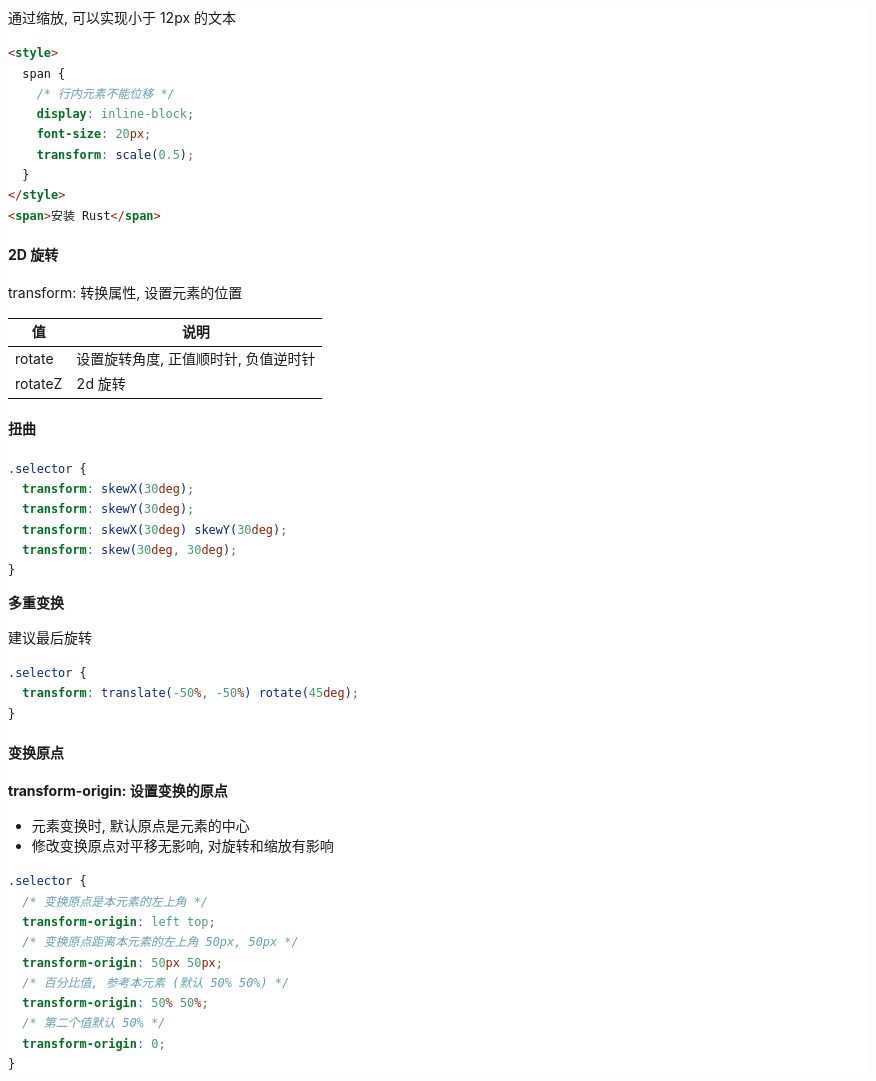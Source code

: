 通过缩放, 可以实现小于 12px 的文本

```html
<style>
  span {
    /* 行内元素不能位移 */
    display: inline-block;
    font-size: 20px;
    transform: scale(0.5);
  }
</style>
<span>安装 Rust</span>
```

#### 2D 旋转

transform: 转换属性, 设置元素的位置

| 值      | 说明                                 |
| ------- | ------------------------------------ |
| rotate  | 设置旋转角度, 正值顺时针, 负值逆时针 |
| rotateZ | 2d 旋转                              |

#### 扭曲

```css
.selector {
  transform: skewX(30deg);
  transform: skewY(30deg);
  transform: skewX(30deg) skewY(30deg);
  transform: skew(30deg, 30deg);
}
```

**多重变换**

建议最后旋转

```css
.selector {
  transform: translate(-50%, -50%) rotate(45deg);
}
```

#### 变换原点

**transform-origin: 设置变换的原点**

- 元素变换时, 默认原点是元素的中心
- 修改变换原点对平移无影响, 对旋转和缩放有影响

```css
.selector {
  /* 变换原点是本元素的左上角 */
  transform-origin: left top;
  /* 变换原点距离本元素的左上角 50px, 50px */
  transform-origin: 50px 50px;
  /* 百分比值, 参考本元素 (默认 50% 50%) */
  transform-origin: 50% 50%;
  /* 第二个值默认 50% */
  transform-origin: 0;
}
```
